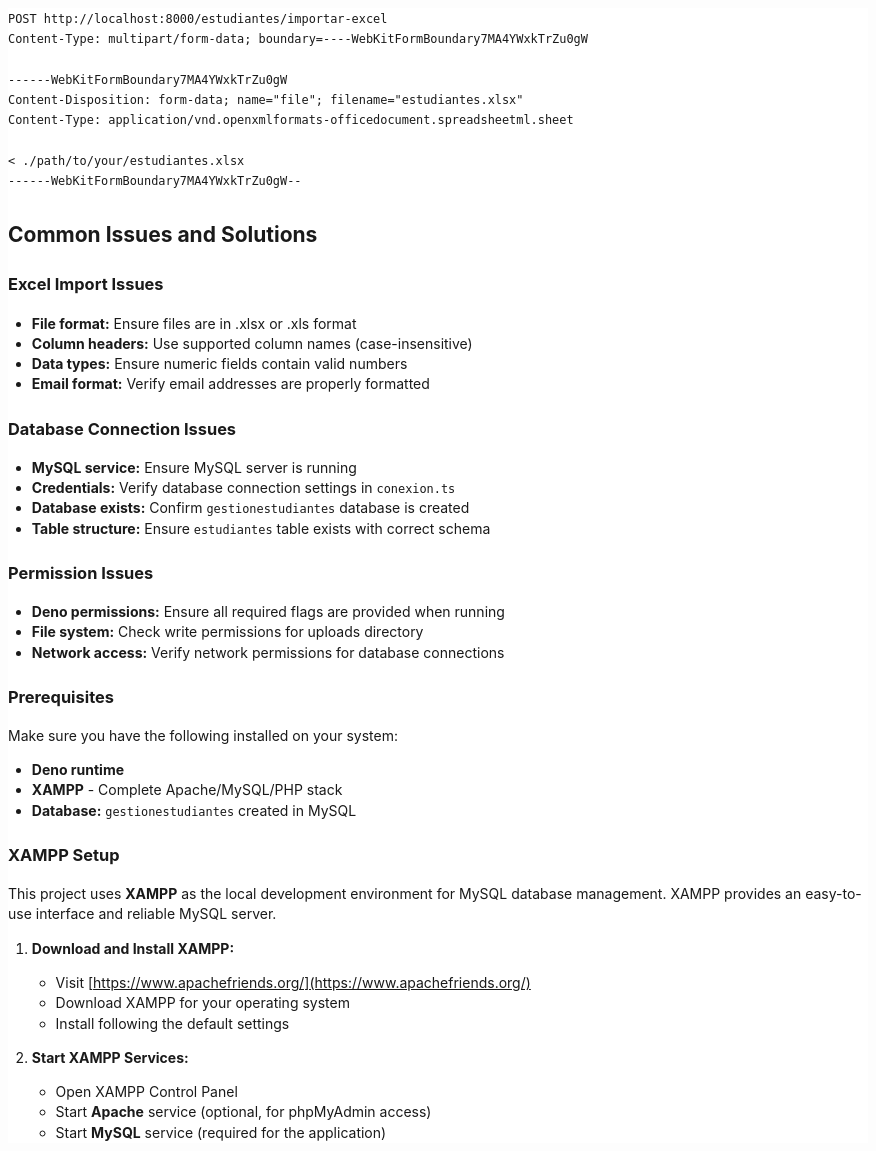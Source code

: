 ```http
POST http://localhost:8000/estudiantes/importar-excel
Content-Type: multipart/form-data; boundary=----WebKitFormBoundary7MA4YWxkTrZu0gW

------WebKitFormBoundary7MA4YWxkTrZu0gW
Content-Disposition: form-data; name="file"; filename="estudiantes.xlsx"
Content-Type: application/vnd.openxmlformats-officedocument.spreadsheetml.sheet

< ./path/to/your/estudiantes.xlsx
------WebKitFormBoundary7MA4YWxkTrZu0gW--
```

## Common Issues and Solutions

### Excel Import Issues
- **File format:** Ensure files are in .xlsx or .xls format
- **Column headers:** Use supported column names (case-insensitive)
- **Data types:** Ensure numeric fields contain valid numbers
- **Email format:** Verify email addresses are properly formatted

### Database Connection Issues
- **MySQL service:** Ensure MySQL server is running
- **Credentials:** Verify database connection settings in `conexion.ts`
- **Database exists:** Confirm `gestionestudiantes` database is created
- **Table structure:** Ensure `estudiantes` table exists with correct schema

### Permission Issues
- **Deno permissions:** Ensure all required flags are provided when running
- **File system:** Check write permissions for uploads directory
- **Network access:** Verify network permissions for database connections


### Prerequisites

Make sure you have the following installed on your system:
- **Deno runtime**
- **XAMPP** - Complete Apache/MySQL/PHP stack
- **Database:** `gestionestudiantes` created in MySQL

### XAMPP Setup

This project uses **XAMPP** as the local development environment for MySQL database management. XAMPP provides an easy-to-use interface and reliable MySQL server.

1. **Download and Install XAMPP:**
   - Visit [https://www.apachefriends.org/](https://www.apachefriends.org/)
   - Download XAMPP for your operating system
   - Install following the default settings

2. **Start XAMPP Services:**
   - Open XAMPP Control Panel
   - Start **Apache** service (optional, for phpMyAdmin access)
   - Start **MySQL** service (required for the application)
